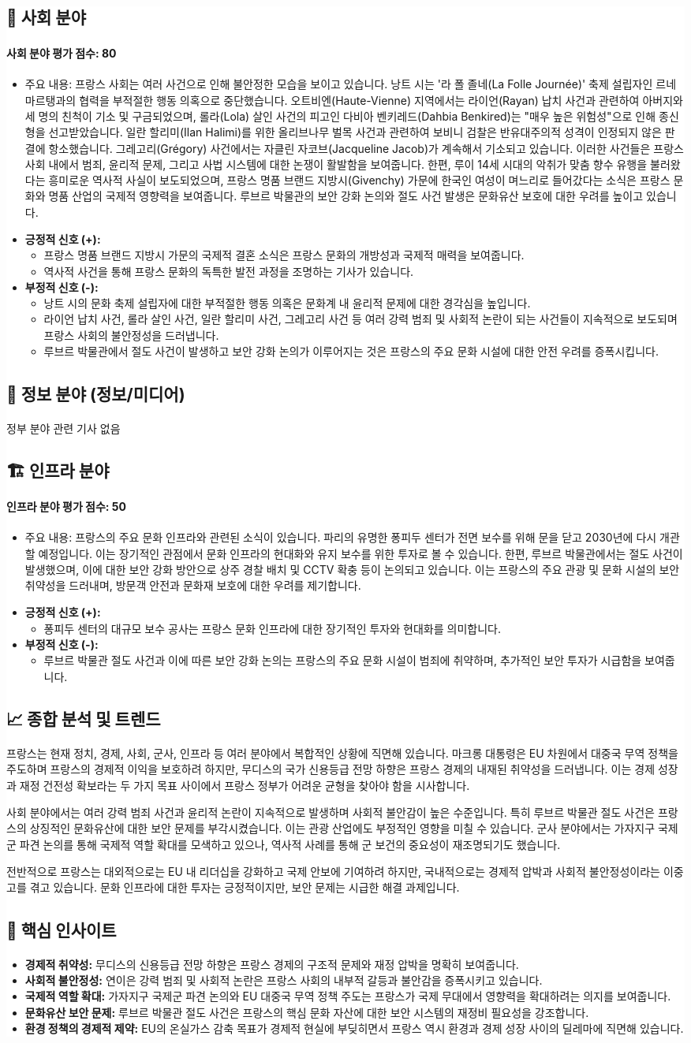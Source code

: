 ## 👥 사회 분야
#### 사회 분야 평가 점수: 80
- 주요 내용: 프랑스 사회는 여러 사건으로 인해 불안정한 모습을 보이고 있습니다. 낭트 시는 '라 폴 졸네(La Folle Journée)' 축제 설립자인 르네 마르탱과의 협력을 부적절한 행동 의혹으로 중단했습니다. 오트비엔(Haute-Vienne) 지역에서는 라이언(Rayan) 납치 사건과 관련하여 아버지와 세 명의 친척이 기소 및 구금되었으며, 롤라(Lola) 살인 사건의 피고인 다비아 벤키레드(Dahbia Benkired)는 "매우 높은 위험성"으로 인해 종신형을 선고받았습니다. 일란 할리미(Ilan Halimi)를 위한 올리브나무 벌목 사건과 관련하여 보비니 검찰은 반유대주의적 성격이 인정되지 않은 판결에 항소했습니다. 그레고리(Grégory) 사건에서는 자클린 자코브(Jacqueline Jacob)가 계속해서 기소되고 있습니다. 이러한 사건들은 프랑스 사회 내에서 범죄, 윤리적 문제, 그리고 사법 시스템에 대한 논쟁이 활발함을 보여줍니다. 한편, 루이 14세 시대의 악취가 맞춤 향수 유행을 불러왔다는 흥미로운 역사적 사실이 보도되었으며, 프랑스 명품 브랜드 지방시(Givenchy) 가문에 한국인 여성이 며느리로 들어갔다는 소식은 프랑스 문화와 명품 산업의 국제적 영향력을 보여줍니다. 루브르 박물관의 보안 강화 논의와 절도 사건 발생은 문화유산 보호에 대한 우려를 높이고 있습니다.

*   **긍정적 신호 (+):**
    *   프랑스 명품 브랜드 지방시 가문의 국제적 결혼 소식은 프랑스 문화의 개방성과 국제적 매력을 보여줍니다.
    *   역사적 사건을 통해 프랑스 문화의 독특한 발전 과정을 조명하는 기사가 있습니다.
*   **부정적 신호 (-):**
    *   낭트 시의 문화 축제 설립자에 대한 부적절한 행동 의혹은 문화계 내 윤리적 문제에 대한 경각심을 높입니다.
    *   라이언 납치 사건, 롤라 살인 사건, 일란 할리미 사건, 그레고리 사건 등 여러 강력 범죄 및 사회적 논란이 되는 사건들이 지속적으로 보도되며 프랑스 사회의 불안정성을 드러냅니다.
    *   루브르 박물관에서 절도 사건이 발생하고 보안 강화 논의가 이루어지는 것은 프랑스의 주요 문화 시설에 대한 안전 우려를 증폭시킵니다.

## 📡 정보 분야 (정보/미디어)
정부 분야 관련 기사 없음

## 🏗️ 인프라 분야
#### 인프라 분야 평가 점수: 50
- 주요 내용: 프랑스의 주요 문화 인프라와 관련된 소식이 있습니다. 파리의 유명한 퐁피두 센터가 전면 보수를 위해 문을 닫고 2030년에 다시 개관할 예정입니다. 이는 장기적인 관점에서 문화 인프라의 현대화와 유지 보수를 위한 투자로 볼 수 있습니다. 한편, 루브르 박물관에서는 절도 사건이 발생했으며, 이에 대한 보안 강화 방안으로 상주 경찰 배치 및 CCTV 확충 등이 논의되고 있습니다. 이는 프랑스의 주요 관광 및 문화 시설의 보안 취약성을 드러내며, 방문객 안전과 문화재 보호에 대한 우려를 제기합니다.

*   **긍정적 신호 (+):**
    *   퐁피두 센터의 대규모 보수 공사는 프랑스 문화 인프라에 대한 장기적인 투자와 현대화를 의미합니다.
*   **부정적 신호 (-):**
    *   루브르 박물관 절도 사건과 이에 따른 보안 강화 논의는 프랑스의 주요 문화 시설이 범죄에 취약하며, 추가적인 보안 투자가 시급함을 보여줍니다.

## 📈 종합 분석 및 트렌드
프랑스는 현재 정치, 경제, 사회, 군사, 인프라 등 여러 분야에서 복합적인 상황에 직면해 있습니다. 마크롱 대통령은 EU 차원에서 대중국 무역 정책을 주도하며 프랑스의 경제적 이익을 보호하려 하지만, 무디스의 국가 신용등급 전망 하향은 프랑스 경제의 내재된 취약성을 드러냅니다. 이는 경제 성장과 재정 건전성 확보라는 두 가지 목표 사이에서 프랑스 정부가 어려운 균형을 찾아야 함을 시사합니다.

사회 분야에서는 여러 강력 범죄 사건과 윤리적 논란이 지속적으로 발생하며 사회적 불안감이 높은 수준입니다. 특히 루브르 박물관 절도 사건은 프랑스의 상징적인 문화유산에 대한 보안 문제를 부각시켰습니다. 이는 관광 산업에도 부정적인 영향을 미칠 수 있습니다. 군사 분야에서는 가자지구 국제군 파견 논의를 통해 국제적 역할 확대를 모색하고 있으나, 역사적 사례를 통해 군 보건의 중요성이 재조명되기도 했습니다.

전반적으로 프랑스는 대외적으로는 EU 내 리더십을 강화하고 국제 안보에 기여하려 하지만, 국내적으로는 경제적 압박과 사회적 불안정성이라는 이중고를 겪고 있습니다. 문화 인프라에 대한 투자는 긍정적이지만, 보안 문제는 시급한 해결 과제입니다.

## 🎯 핵심 인사이트
-   **경제적 취약성:** 무디스의 신용등급 전망 하향은 프랑스 경제의 구조적 문제와 재정 압박을 명확히 보여줍니다.
-   **사회적 불안정성:** 연이은 강력 범죄 및 사회적 논란은 프랑스 사회의 내부적 갈등과 불안감을 증폭시키고 있습니다.
-   **국제적 역할 확대:** 가자지구 국제군 파견 논의와 EU 대중국 무역 정책 주도는 프랑스가 국제 무대에서 영향력을 확대하려는 의지를 보여줍니다.
-   **문화유산 보안 문제:** 루브르 박물관 절도 사건은 프랑스의 핵심 문화 자산에 대한 보안 시스템의 재정비 필요성을 강조합니다.
-   **환경 정책의 경제적 제약:** EU의 온실가스 감축 목표가 경제적 현실에 부딪히면서 프랑스 역시 환경과 경제 성장 사이의 딜레마에 직면해 있습니다.

